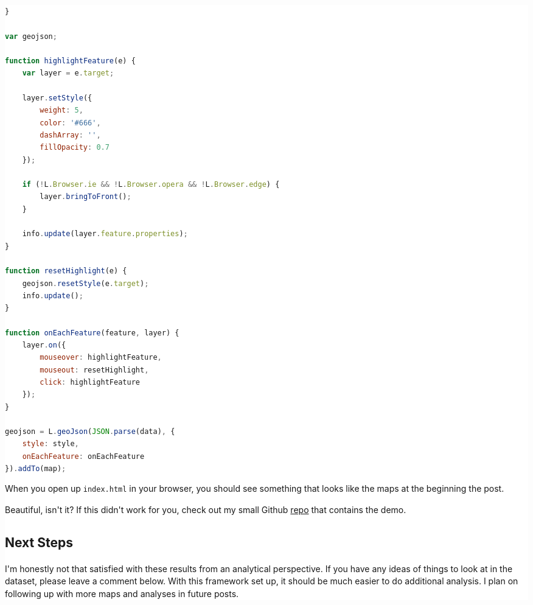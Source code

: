 ```javascript
}

var geojson;

function highlightFeature(e) {
    var layer = e.target;

    layer.setStyle({
        weight: 5,
        color: '#666',
        dashArray: '',
        fillOpacity: 0.7
    });

    if (!L.Browser.ie && !L.Browser.opera && !L.Browser.edge) {
        layer.bringToFront();
    }

    info.update(layer.feature.properties);
}

function resetHighlight(e) {
    geojson.resetStyle(e.target);
    info.update();
}

function onEachFeature(feature, layer) {
    layer.on({
        mouseover: highlightFeature,
        mouseout: resetHighlight,
        click: highlightFeature
    });
}

geojson = L.geoJson(JSON.parse(data), {
    style: style,
    onEachFeature: onEachFeature
}).addTo(map);
```
When you open up `index.html` in your browser, you should see something that looks like the maps at the beginning the post.

Beautiful, isn't it? If this didn't work for you, check out my small Github [repo](https://github.com/samc1213/chicago-rideshare) that contains the demo.

## Next Steps
I'm honestly not that satisfied with these results from an analytical perspective. If you have any ideas of things to look at in the dataset, please leave a comment below. With this framework set up, it should be much easier to do additional analysis. I plan on following up with more maps and analyses in future posts.

